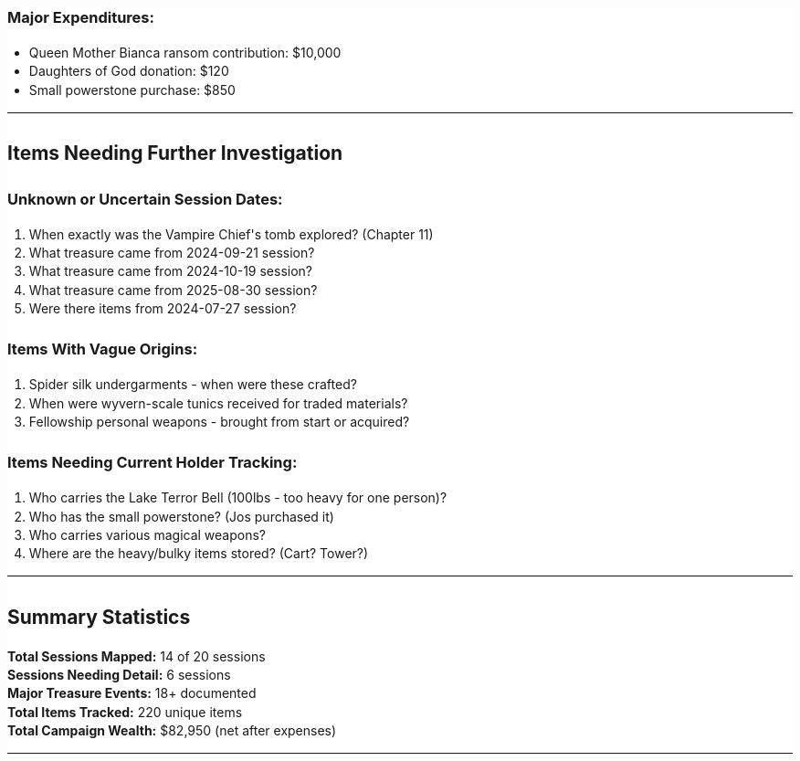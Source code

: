 ### Major Expenditures:
- Queen Mother Bianca ransom contribution: $10,000
- Daughters of God donation: $120
- Small powerstone purchase: $850

---

## Items Needing Further Investigation

### Unknown or Uncertain Session Dates:
1. When exactly was the Vampire Chief's tomb explored? (Chapter 11)
2. What treasure came from 2024-09-21 session?
3. What treasure came from 2024-10-19 session?
4. What treasure came from 2025-08-30 session?
5. Were there items from 2024-07-27 session?

### Items With Vague Origins:
1. Spider silk undergarments - when were these crafted?
2. When were wyvern-scale tunics received for traded materials?
3. Fellowship personal weapons - brought from start or acquired?

### Items Needing Current Holder Tracking:
1. Who carries the Lake Terror Bell (100lbs - too heavy for one person)?
2. Who has the small powerstone? (Jos purchased it)
3. Who carries various magical weapons?
4. Where are the heavy/bulky items stored? (Cart? Tower?)

---

## Summary Statistics

**Total Sessions Mapped:** 14 of 20 sessions  
**Sessions Needing Detail:** 6 sessions  
**Major Treasure Events:** 18+ documented  
**Total Items Tracked:** 220 unique items  
**Total Campaign Wealth:** $82,950 (net after expenses)

---

